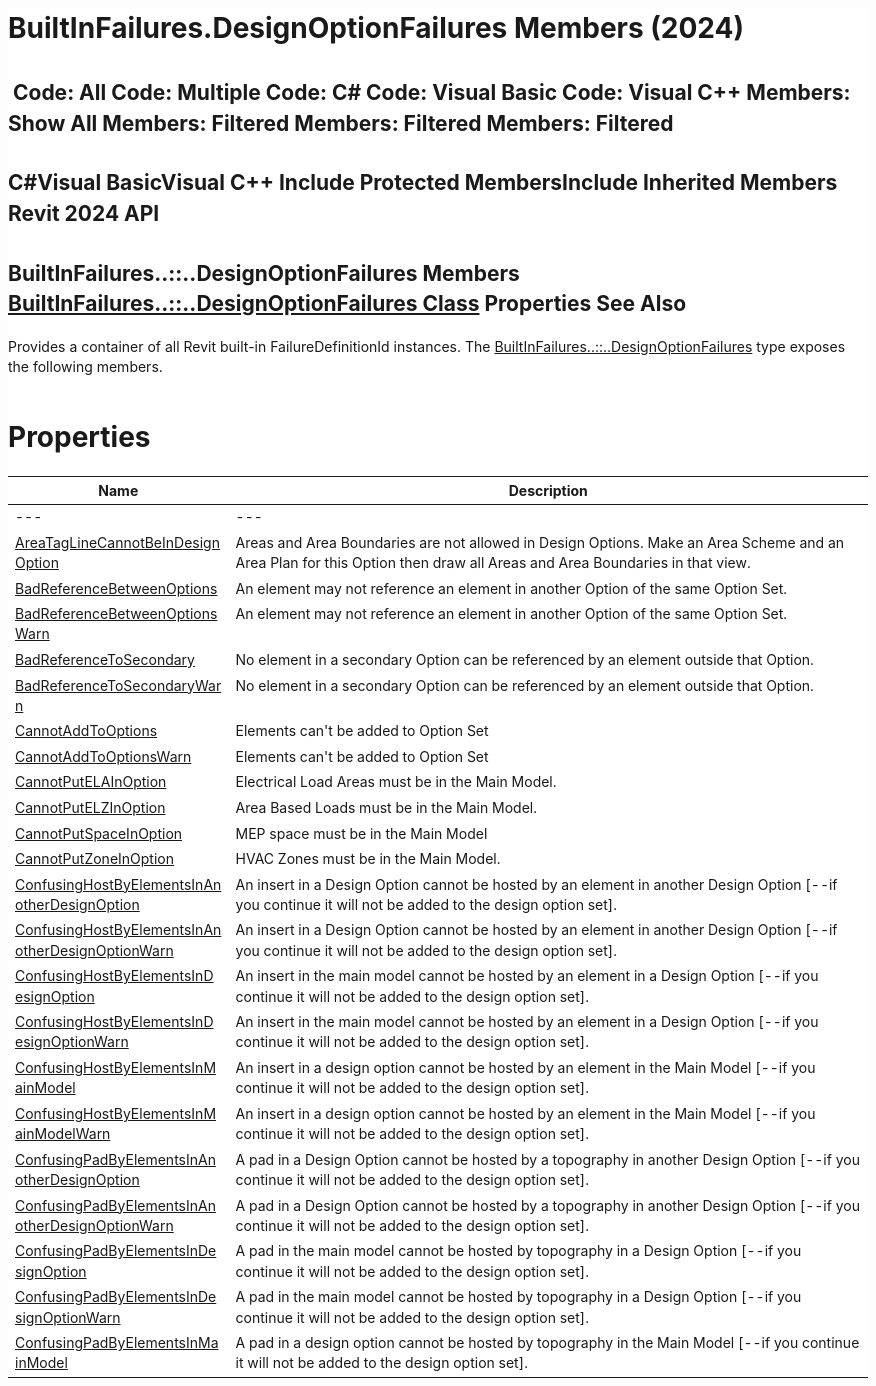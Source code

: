 # BuiltInFailures.DesignOptionFailures Members (2024)

﻿
 Code: All Code: Multiple Code: C# Code: Visual Basic Code: Visual C++  Members: Show All Members: Filtered Members: Filtered Members: Filtered   
---  
C#Visual BasicVisual C++
Include Protected MembersInclude Inherited Members
Revit 2024 API  
---  
BuiltInFailures..::..DesignOptionFailures Members  
[BuiltInFailures..::..DesignOptionFailures Class](306b7ebc-5d5e-e53f-d5e4-9a5da4162068.md "BuiltInFailures.DesignOptionFailures Class") Properties See Also  
---  
Provides a container of all Revit built-in FailureDefinitionId instances.
The [BuiltInFailures..::..DesignOptionFailures](306b7ebc-5d5e-e53f-d5e4-9a5da4162068.md "BuiltInFailures.DesignOptionFailures Class") type exposes the following members.
# Properties
| Name | Description |
| --- | --- |
| --- | --- | --- |
| [AreaTagLineCannotBeInDesignOption](2cc621e8-ae93-a3d9-5fec-592e2a900fc6.md "AreaTagLineCannotBeInDesignOption Property") | Areas and Area Boundaries are not allowed in Design Options. Make an Area Scheme and an Area Plan for this Option then draw all Areas and Area Boundaries in that view. |
| [BadReferenceBetweenOptions](fc592456-e99b-f662-cad1-adad16ac7d19.md "BadReferenceBetweenOptions Property") | An element may not reference an element in another Option of the same Option Set. |
| [BadReferenceBetweenOptionsWarn](c8af7ea2-e5d8-6426-a093-09143afa080e.md "BadReferenceBetweenOptionsWarn Property") | An element may not reference an element in another Option of the same Option Set. |
| [BadReferenceToSecondary](5eaf6961-070d-59b6-d563-f99b3edfd126.md "BadReferenceToSecondary Property") | No element in a secondary Option can be referenced by an element outside that Option. |
| [BadReferenceToSecondaryWarn](88a11273-7d05-76e7-9613-0de1b5335d13.md "BadReferenceToSecondaryWarn Property") | No element in a secondary Option can be referenced by an element outside that Option. |
| [CannotAddToOptions](1382d541-176c-e3e3-a92f-d116d393ae50.md "CannotAddToOptions Property") | Elements can't be added to Option Set |
| [CannotAddToOptionsWarn](78dc43d4-3690-ebcf-1841-20b915b56737.md "CannotAddToOptionsWarn Property") | Elements can't be added to Option Set |
| [CannotPutELAInOption](2a0e9eae-c041-b249-5d3e-c8c240cb79fc.md "CannotPutELAInOption Property") | Electrical Load Areas must be in the Main Model. |
| [CannotPutELZInOption](46a905ed-ba71-1601-8fff-0c27e533c48f.md "CannotPutELZInOption Property") | Area Based Loads must be in the Main Model. |
| [CannotPutSpaceInOption](69117678-eed0-c984-c173-510ad843ebbd.md "CannotPutSpaceInOption Property") | MEP space must be in the Main Model |
| [CannotPutZoneInOption](43eb04d5-033f-c28b-9947-edf567726820.md "CannotPutZoneInOption Property") | HVAC Zones must be in the Main Model. |
| [ConfusingHostByElementsInAnotherDesignOption](73548086-e76d-842d-9857-76884f448293.md "ConfusingHostByElementsInAnotherDesignOption Property") | An insert in a Design Option cannot be hosted by an element in another Design Option [--if you continue it will not be added to the design option set]. |
| [ConfusingHostByElementsInAnotherDesignOptionWarn](5de3d890-e1f8-a518-ee70-76a0ff0d776d.md "ConfusingHostByElementsInAnotherDesignOptionWarn Property") | An insert in a Design Option cannot be hosted by an element in another Design Option [--if you continue it will not be added to the design option set]. |
| [ConfusingHostByElementsInDesignOption](7a4777ab-ca66-2734-8e5e-ceea539db2e1.md "ConfusingHostByElementsInDesignOption Property") | An insert in the main model cannot be hosted by an element in a Design Option [--if you continue it will not be added to the design option set]. |
| [ConfusingHostByElementsInDesignOptionWarn](e24de563-2c6c-add4-c433-0ddc4c753e6a.md "ConfusingHostByElementsInDesignOptionWarn Property") | An insert in the main model cannot be hosted by an element in a Design Option [--if you continue it will not be added to the design option set]. |
| [ConfusingHostByElementsInMainModel](20a2e4ff-d388-66bf-ab97-13cf25f6903a.md "ConfusingHostByElementsInMainModel Property") | An insert in a design option cannot be hosted by an element in the Main Model [--if you continue it will not be added to the design option set]. |
| [ConfusingHostByElementsInMainModelWarn](9ff73cfa-01f2-0fc0-c830-930b0eac5637.md "ConfusingHostByElementsInMainModelWarn Property") | An insert in a design option cannot be hosted by an element in the Main Model [--if you continue it will not be added to the design option set]. |
| [ConfusingPadByElementsInAnotherDesignOption](71b38936-4019-4968-b834-6ae8650bc851.md "ConfusingPadByElementsInAnotherDesignOption Property") | A pad in a Design Option cannot be hosted by a topography in another Design Option [--if you continue it will not be added to the design option set]. |
| [ConfusingPadByElementsInAnotherDesignOptionWarn](8f3c8e06-caff-362c-06c4-f8647c706eb6.md "ConfusingPadByElementsInAnotherDesignOptionWarn Property") | A pad in a Design Option cannot be hosted by a topography in another Design Option [--if you continue it will not be added to the design option set]. |
| [ConfusingPadByElementsInDesignOption](947be4c5-3aa2-90e1-0ca2-22ee3679e5a0.md "ConfusingPadByElementsInDesignOption Property") | A pad in the main model cannot be hosted by topography in a Design Option [--if you continue it will not be added to the design option set]. |
| [ConfusingPadByElementsInDesignOptionWarn](0c90ee2e-2479-96d4-42a2-aa916c68bcb6.md "ConfusingPadByElementsInDesignOptionWarn Property") | A pad in the main model cannot be hosted by topography in a Design Option [--if you continue it will not be added to the design option set]. |
| [ConfusingPadByElementsInMainModel](984552a0-8a28-28fb-94c2-eab902d8b588.md "ConfusingPadByElementsInMainModel Property") | A pad in a design option cannot be hosted by topography in the Main Model [--if you continue it will not be added to the design option set]. |